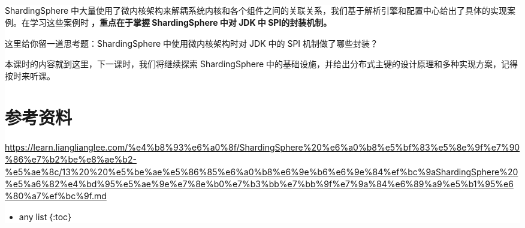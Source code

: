 ShardingSphere 中大量使用了微内核架构来解耦系统内核和各个组件之间的关联关系，我们基于解析引擎和配置中心给出了具体的实现案例。在学习这些案例时 **，重点在于掌握 ShardingSphere 中对 JDK 中 SPI的封装机制。**

这里给你留一道思考题：ShardingSphere 中使用微内核架构时对 JDK 中的 SPI 机制做了哪些封装？

本课时的内容就到这里，下一课时，我们将继续探索 ShardingSphere 中的基础设施，并给出分布式主键的设计原理和多种实现方案，记得按时来听课。




# 参考资料

https://learn.lianglianglee.com/%e4%b8%93%e6%a0%8f/ShardingSphere%20%e6%a0%b8%e5%bf%83%e5%8e%9f%e7%90%86%e7%b2%be%e8%ae%b2-%e5%ae%8c/13%20%20%e5%be%ae%e5%86%85%e6%a0%b8%e6%9e%b6%e6%9e%84%ef%bc%9aShardingSphere%20%e5%a6%82%e4%bd%95%e5%ae%9e%e7%8e%b0%e7%b3%bb%e7%bb%9f%e7%9a%84%e6%89%a9%e5%b1%95%e6%80%a7%ef%bc%9f.md

* any list
{:toc}
